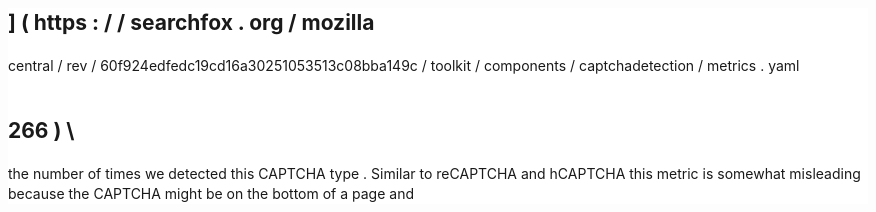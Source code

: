 ]
(
https
:
/
/
searchfox
.
org
/
mozilla
-
central
/
rev
/
60f924edfedc19cd16a30251053513c08bba149c
/
toolkit
/
components
/
captchadetection
/
metrics
.
yaml
#
266
)
\
-
the
number
of
times
we
detected
this
CAPTCHA
type
.
Similar
to
reCAPTCHA
and
hCAPTCHA
this
metric
is
somewhat
misleading
because
the
CAPTCHA
might
be
on
the
bottom
of
a
page
and